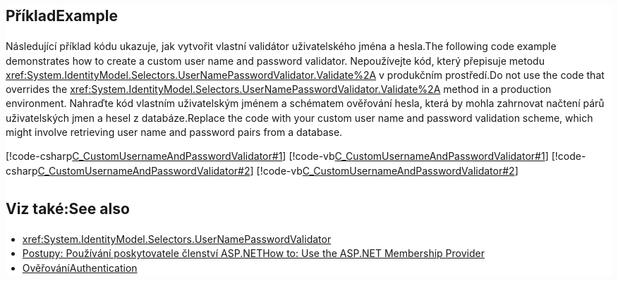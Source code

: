 ## <a name="example"></a><span data-ttu-id="a387f-141">Příklad</span><span class="sxs-lookup"><span data-stu-id="a387f-141">Example</span></span>

<span data-ttu-id="a387f-142">Následující příklad kódu ukazuje, jak vytvořit vlastní validátor uživatelského jména a hesla.</span><span class="sxs-lookup"><span data-stu-id="a387f-142">The following code example demonstrates how to create a custom user name and password validator.</span></span> <span data-ttu-id="a387f-143">Nepoužívejte kód, který přepisuje metodu <xref:System.IdentityModel.Selectors.UserNamePasswordValidator.Validate%2A> v produkčním prostředí.</span><span class="sxs-lookup"><span data-stu-id="a387f-143">Do not use the code that overrides the <xref:System.IdentityModel.Selectors.UserNamePasswordValidator.Validate%2A> method in a production environment.</span></span> <span data-ttu-id="a387f-144">Nahraďte kód vlastním uživatelským jménem a schématem ověřování hesla, která by mohla zahrnovat načtení párů uživatelských jmen a hesel z databáze.</span><span class="sxs-lookup"><span data-stu-id="a387f-144">Replace the code with your custom user name and password validation scheme, which might involve retrieving user name and password pairs from a database.</span></span>

[!code-csharp[C_CustomUsernameAndPasswordValidator#1](~/samples/snippets/csharp/VS_Snippets_CFX/c_customusernameandpasswordvalidator/cs/service.cs#1)]
[!code-vb[C_CustomUsernameAndPasswordValidator#1](~/samples/snippets/visualbasic/VS_Snippets_CFX/c_customusernameandpasswordvalidator/vb/service.vb#1)]
[!code-csharp[C_CustomUsernameAndPasswordValidator#2](~/samples/snippets/csharp/VS_Snippets_CFX/c_customusernameandpasswordvalidator/cs/service.cs#2)]
[!code-vb[C_CustomUsernameAndPasswordValidator#2](~/samples/snippets/visualbasic/VS_Snippets_CFX/c_customusernameandpasswordvalidator/vb/service.vb#2)]

## <a name="see-also"></a><span data-ttu-id="a387f-145">Viz také:</span><span class="sxs-lookup"><span data-stu-id="a387f-145">See also</span></span>

- <xref:System.IdentityModel.Selectors.UserNamePasswordValidator>
- [<span data-ttu-id="a387f-146">Postupy: Používání poskytovatele členství ASP.NET</span><span class="sxs-lookup"><span data-stu-id="a387f-146">How to: Use the ASP.NET Membership Provider</span></span>](how-to-use-the-aspnet-membership-provider.md)
- [<span data-ttu-id="a387f-147">Ověřování</span><span class="sxs-lookup"><span data-stu-id="a387f-147">Authentication</span></span>](authentication-in-wcf.md)
